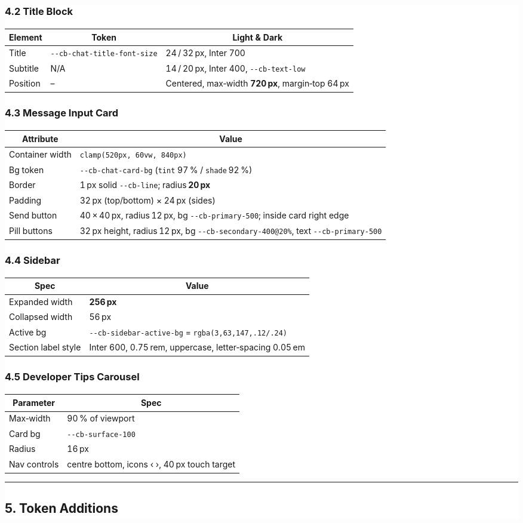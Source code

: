 ### 4.2 Title Block

| Element | Token | Light & Dark |
|---------|-------|--------------|
| Title | `--cb-chat-title-font-size` | 24 / 32 px, Inter 700 |
| Subtitle | N/A | 14 / 20 px, Inter 400, `--cb-text-low` |
| Position | – | Centered, max‑width **720 px**, margin‑top 64 px |

### 4.3 Message Input Card

| Attribute | Value |
|-----------|-------|
| Container width | `clamp(520px, 60vw, 840px)` |
| Bg token | `--cb-chat-card-bg` (`tint` 97 % / `shade` 92 %) |
| Border | 1 px solid `--cb-line`; radius **20 px** |
| Padding | 32 px (top/bottom) × 24 px (sides) |
| Send button | 40 × 40 px, radius 12 px, bg `--cb-primary-500`; inside card right edge |
| Pill buttons | 32 px height, radius 12 px, bg `--cb-secondary-400@20%`, text `--cb-primary-500` |

### 4.4 Sidebar

| Spec | Value |
|------|-------|
| Expanded width | **256 px** |
| Collapsed width | 56 px |
| Active bg | `--cb-sidebar-active-bg` = `rgba(3,63,147,.12/.24)` |
| Section label style | Inter 600, 0.75 rem, uppercase, letter‑spacing 0.05 em |

### 4.5 Developer Tips Carousel

| Parameter | Spec |
|-----------|------|
| Max‑width | 90 % of viewport |
| Card bg | `--cb-surface-100` |
| Radius | 16 px |
| Nav controls | centre bottom, icons ‹ ›, 40 px touch target |

---

## 5. Token Additions
